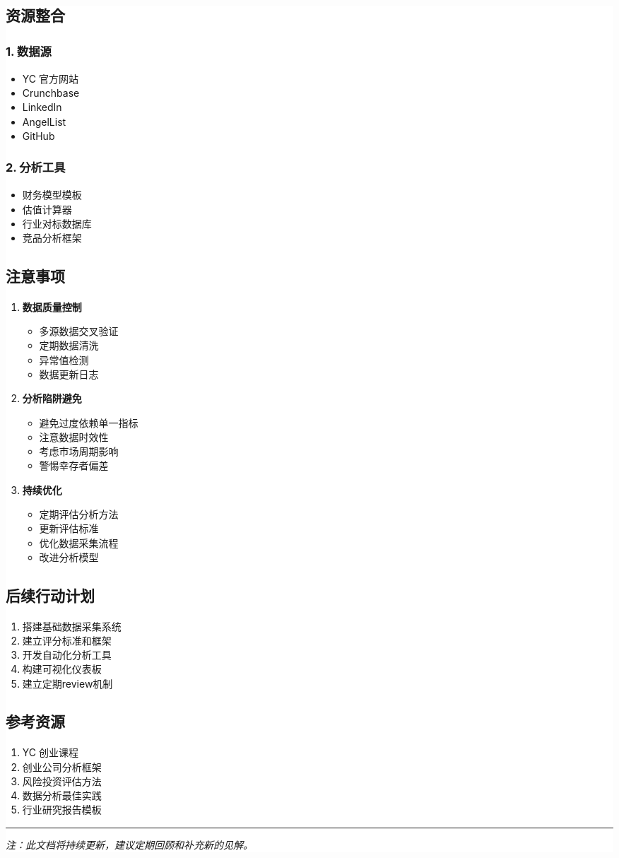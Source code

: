 ## 资源整合

### 1. 数据源
- YC 官方网站
- Crunchbase
- LinkedIn
- AngelList
- GitHub

### 2. 分析工具
- 财务模型模板
- 估值计算器
- 行业对标数据库
- 竞品分析框架

## 注意事项

1. **数据质量控制**
   - 多源数据交叉验证
   - 定期数据清洗
   - 异常值检测
   - 数据更新日志

2. **分析陷阱避免**
   - 避免过度依赖单一指标
   - 注意数据时效性
   - 考虑市场周期影响
   - 警惕幸存者偏差

3. **持续优化**
   - 定期评估分析方法
   - 更新评估标准
   - 优化数据采集流程
   - 改进分析模型

## 后续行动计划

1. 搭建基础数据采集系统
2. 建立评分标准和框架
3. 开发自动化分析工具
4. 构建可视化仪表板
5. 建立定期review机制

## 参考资源

1. YC 创业课程
2. 创业公司分析框架
3. 风险投资评估方法
4. 数据分析最佳实践
5. 行业研究报告模板

---

*注：此文档将持续更新，建议定期回顾和补充新的见解。*
